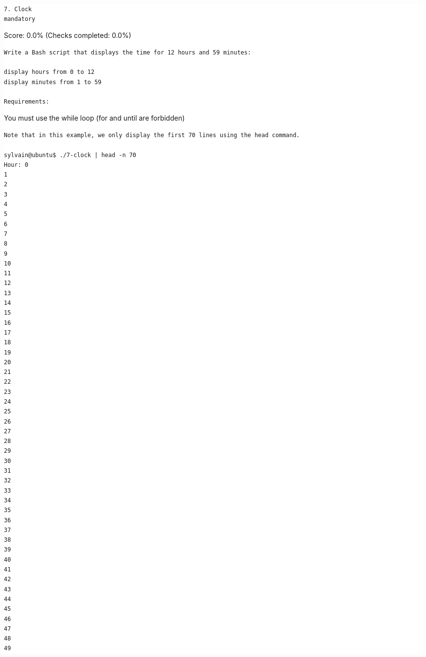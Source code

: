 	7. Clock
	mandatory
Score: 0.0% (Checks completed: 0.0%)

	Write a Bash script that displays the time for 12 hours and 59 minutes:

	display hours from 0 to 12
	display minutes from 1 to 59

	Requirements:

You must use the while loop (for and until are forbidden)

	Note that in this example, we only display the first 70 lines using the head command.

	sylvain@ubuntu$ ./7-clock | head -n 70
	Hour: 0
	1
	2
	3
	4
	5
	6
	7
	8
	9
	10
	11
	12
	13
	14
	15
	16
	17
	18
	19
	20
	21
	22
	23
	24
	25
	26
	27
	28
	29
	30
	31
	32
	33
	34
	35
	36
	37
	38
	39
	40
	41
	42
	43
	44
	45
	46
	47
	48
	49